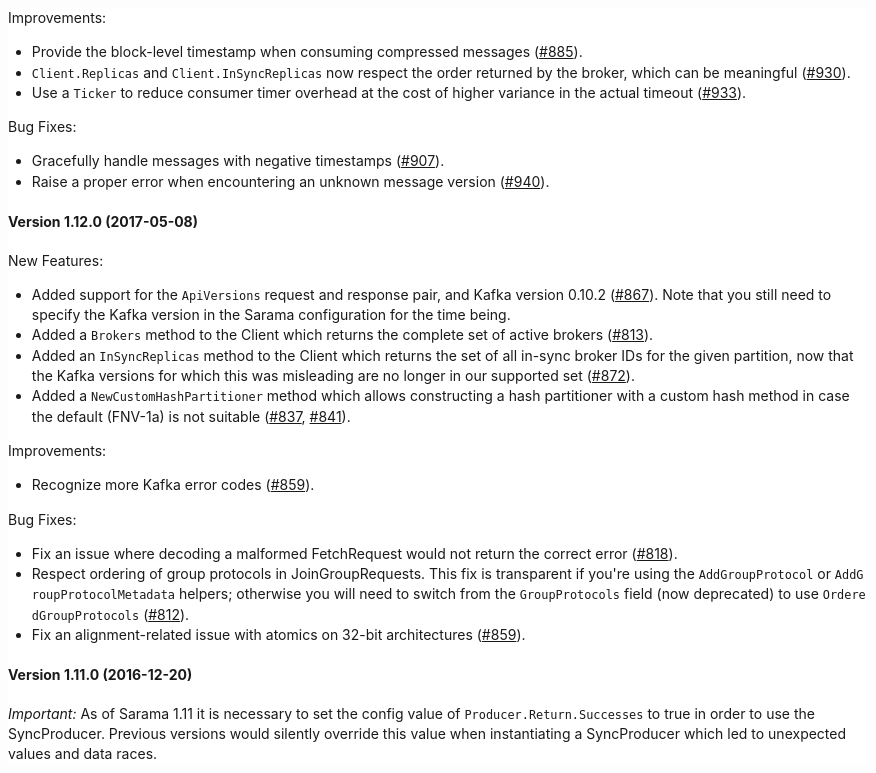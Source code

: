 Improvements:
 - Provide the block-level timestamp when consuming compressed messages
   ([#885](https://github.com/VividCortex/sarama/issues/885)).
 - `Client.Replicas` and `Client.InSyncReplicas` now respect the order returned
   by the broker, which can be meaningful
   ([#930](https://github.com/VividCortex/sarama/pull/930)).
 - Use a `Ticker` to reduce consumer timer overhead at the cost of higher
   variance in the actual timeout
   ([#933](https://github.com/VividCortex/sarama/pull/933)).

Bug Fixes:
 - Gracefully handle messages with negative timestamps
   ([#907](https://github.com/VividCortex/sarama/pull/907)).
 - Raise a proper error when encountering an unknown message version
   ([#940](https://github.com/VividCortex/sarama/pull/940)).

#### Version 1.12.0 (2017-05-08)

New Features:
 - Added support for the `ApiVersions` request and response pair, and Kafka
   version 0.10.2 ([#867](https://github.com/VividCortex/sarama/pull/867)). Note
   that you still need to specify the Kafka version in the Sarama configuration
   for the time being.
 - Added a `Brokers` method to the Client which returns the complete set of
   active brokers ([#813](https://github.com/VividCortex/sarama/pull/813)).
 - Added an `InSyncReplicas` method to the Client which returns the set of all
   in-sync broker IDs for the given partition, now that the Kafka versions for
   which this was misleading are no longer in our supported set
   ([#872](https://github.com/VividCortex/sarama/pull/872)).
 - Added a `NewCustomHashPartitioner` method which allows constructing a hash
   partitioner with a custom hash method in case the default (FNV-1a) is not
   suitable
   ([#837](https://github.com/VividCortex/sarama/pull/837),
    [#841](https://github.com/VividCortex/sarama/pull/841)).

Improvements:
 - Recognize more Kafka error codes
   ([#859](https://github.com/VividCortex/sarama/pull/859)).

Bug Fixes:
 - Fix an issue where decoding a malformed FetchRequest would not return the
   correct error ([#818](https://github.com/VividCortex/sarama/pull/818)).
 - Respect ordering of group protocols in JoinGroupRequests. This fix is
   transparent if you're using the `AddGroupProtocol` or
   `AddGroupProtocolMetadata` helpers; otherwise you will need to switch from
   the `GroupProtocols` field (now deprecated) to use `OrderedGroupProtocols`
   ([#812](https://github.com/VividCortex/sarama/issues/812)).
 - Fix an alignment-related issue with atomics on 32-bit architectures
   ([#859](https://github.com/VividCortex/sarama/pull/859)).

#### Version 1.11.0 (2016-12-20)

_Important:_ As of Sarama 1.11 it is necessary to set the config value of
`Producer.Return.Successes` to true in order to use the SyncProducer. Previous
versions would silently override this value when instantiating a SyncProducer
which led to unexpected values and data races.
